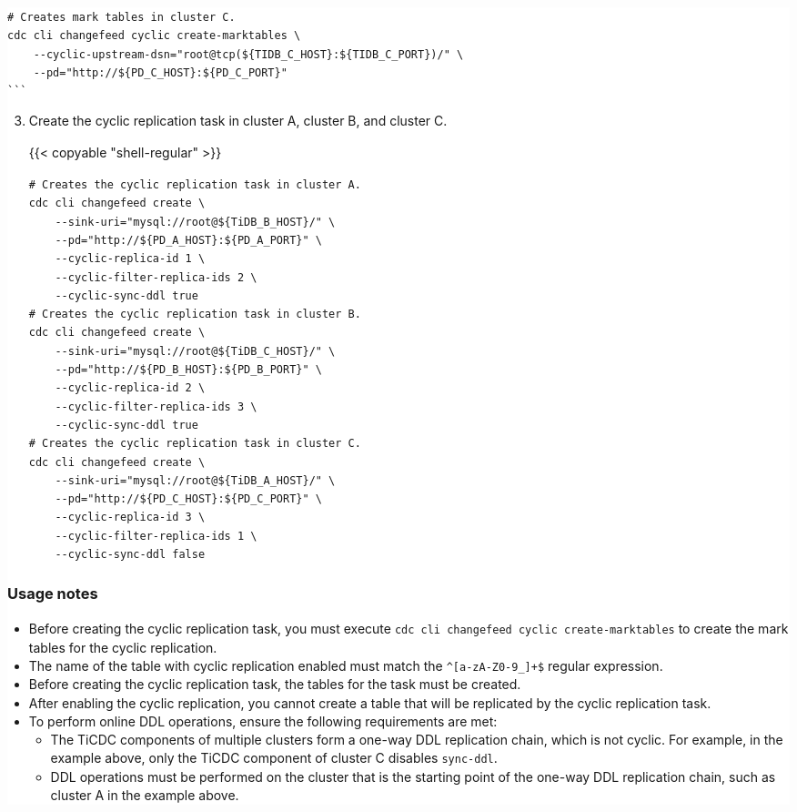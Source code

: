     # Creates mark tables in cluster C.
    cdc cli changefeed cyclic create-marktables \
        --cyclic-upstream-dsn="root@tcp(${TIDB_C_HOST}:${TIDB_C_PORT})/" \
        --pd="http://${PD_C_HOST}:${PD_C_PORT}"
    ```

3. Create the cyclic replication task in cluster A, cluster B, and cluster C.

    {{< copyable "shell-regular" >}}

    ```shell
    # Creates the cyclic replication task in cluster A.
    cdc cli changefeed create \
        --sink-uri="mysql://root@${TiDB_B_HOST}/" \
        --pd="http://${PD_A_HOST}:${PD_A_PORT}" \
        --cyclic-replica-id 1 \
        --cyclic-filter-replica-ids 2 \
        --cyclic-sync-ddl true
    # Creates the cyclic replication task in cluster B.
    cdc cli changefeed create \
        --sink-uri="mysql://root@${TiDB_C_HOST}/" \
        --pd="http://${PD_B_HOST}:${PD_B_PORT}" \
        --cyclic-replica-id 2 \
        --cyclic-filter-replica-ids 3 \
        --cyclic-sync-ddl true
    # Creates the cyclic replication task in cluster C.
    cdc cli changefeed create \
        --sink-uri="mysql://root@${TiDB_A_HOST}/" \
        --pd="http://${PD_C_HOST}:${PD_C_PORT}" \
        --cyclic-replica-id 3 \
        --cyclic-filter-replica-ids 1 \
        --cyclic-sync-ddl false
    ```

### Usage notes

+ Before creating the cyclic replication task, you must execute `cdc cli changefeed cyclic create-marktables` to create the mark tables for the cyclic replication.
+ The name of the table with cyclic replication enabled must match the `^[a-zA-Z0-9_]+$` regular expression.
+ Before creating the cyclic replication task, the tables for the task must be created.
+ After enabling the cyclic replication, you cannot create a table that will be replicated by the cyclic replication task.
+ To perform online DDL operations, ensure the following requirements are met:
    - The TiCDC components of multiple clusters form a one-way DDL replication chain, which is not cyclic. For example, in the example above, only the TiCDC component of cluster C disables `sync-ddl`.
    - DDL operations must be performed on the cluster that is the starting point of the one-way DDL replication chain, such as cluster A in the example above.
